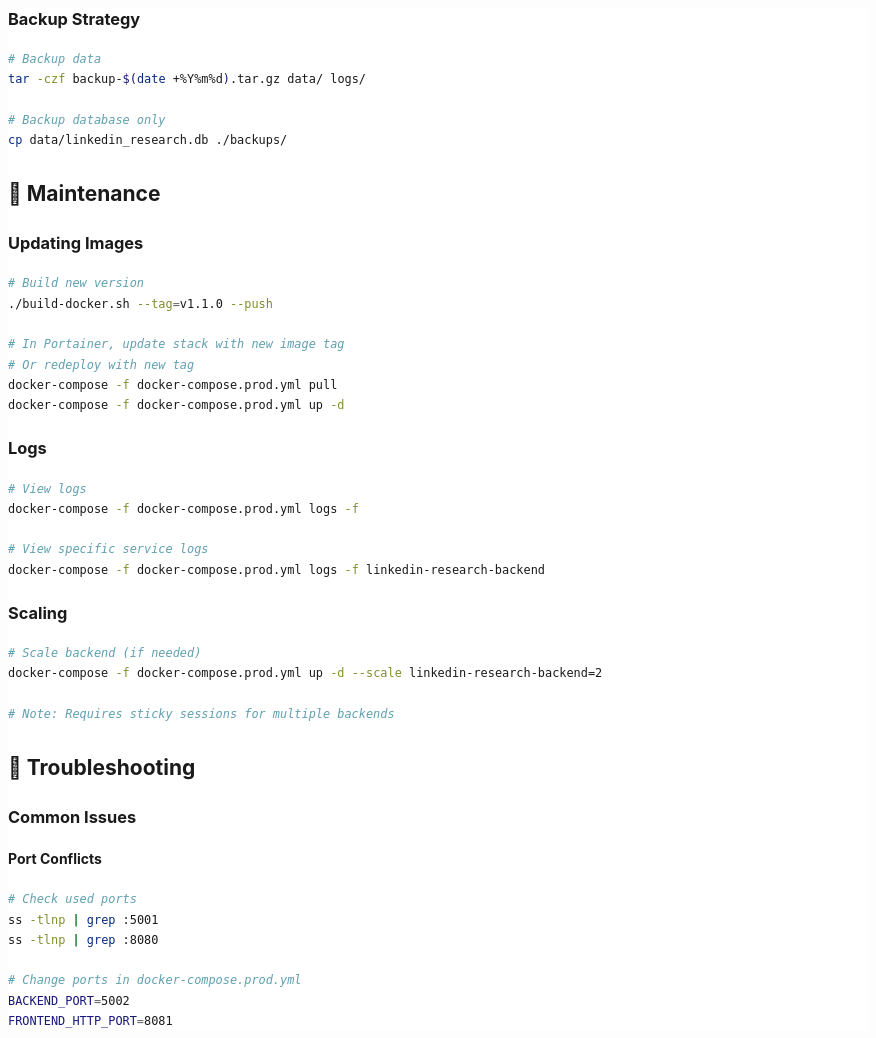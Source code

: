 ### Backup Strategy
```bash
# Backup data
tar -czf backup-$(date +%Y%m%d).tar.gz data/ logs/

# Backup database only
cp data/linkedin_research.db ./backups/
```

## 🔧 Maintenance

### Updating Images
```bash
# Build new version
./build-docker.sh --tag=v1.1.0 --push

# In Portainer, update stack with new image tag
# Or redeploy with new tag
docker-compose -f docker-compose.prod.yml pull
docker-compose -f docker-compose.prod.yml up -d
```

### Logs
```bash
# View logs
docker-compose -f docker-compose.prod.yml logs -f

# View specific service logs
docker-compose -f docker-compose.prod.yml logs -f linkedin-research-backend
```

### Scaling
```bash
# Scale backend (if needed)
docker-compose -f docker-compose.prod.yml up -d --scale linkedin-research-backend=2

# Note: Requires sticky sessions for multiple backends
```

## 🚨 Troubleshooting

### Common Issues

#### Port Conflicts
```bash
# Check used ports
ss -tlnp | grep :5001
ss -tlnp | grep :8080

# Change ports in docker-compose.prod.yml
BACKEND_PORT=5002
FRONTEND_HTTP_PORT=8081
```
